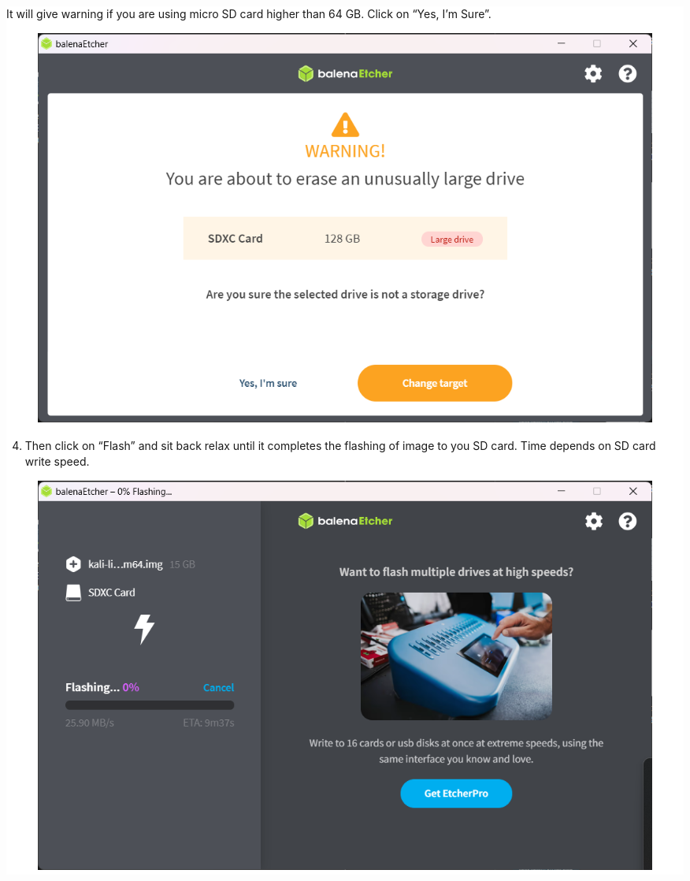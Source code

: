 It will give warning if you are using micro SD card higher than 64 GB. Click on “Yes, I’m Sure”.

<figure><img src="../../../attachments/Screenshot_2023 09 03_203604.png" alt=""><figcaption></figcaption></figure>

4. Then click on “Flash” and sit back relax until it completes the flashing of image to you SD card. Time depends on SD card write speed.

<figure><img src="../../../attachments/Screenshot_2023 09 03_203624.png" alt=""><figcaption></figcaption></figure>
